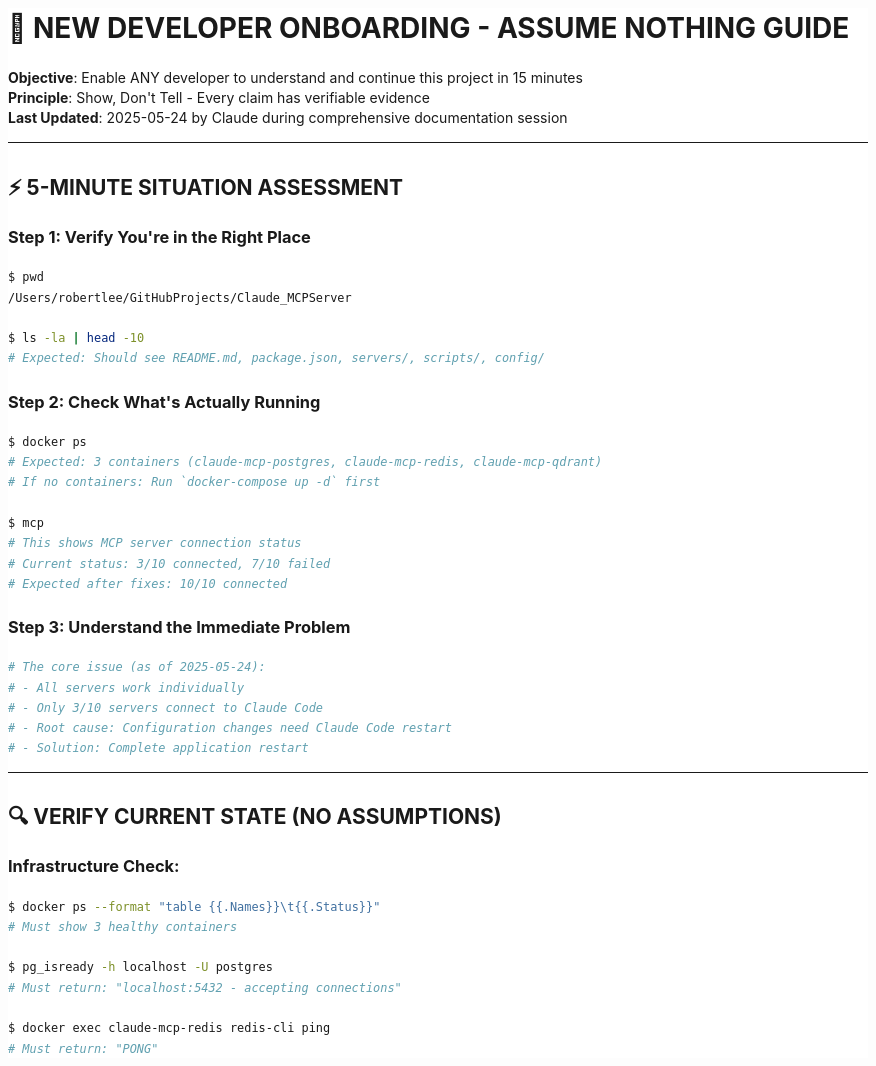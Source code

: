 # 🚀 NEW DEVELOPER ONBOARDING - ASSUME NOTHING GUIDE

**Objective**: Enable ANY developer to understand and continue this project in 15 minutes  
**Principle**: Show, Don't Tell - Every claim has verifiable evidence  
**Last Updated**: 2025-05-24 by Claude during comprehensive documentation session

---

## ⚡ 5-MINUTE SITUATION ASSESSMENT

### **Step 1: Verify You're in the Right Place**
```bash
$ pwd
/Users/robertlee/GitHubProjects/Claude_MCPServer

$ ls -la | head -10
# Expected: Should see README.md, package.json, servers/, scripts/, config/
```

### **Step 2: Check What's Actually Running**
```bash
$ docker ps
# Expected: 3 containers (claude-mcp-postgres, claude-mcp-redis, claude-mcp-qdrant)
# If no containers: Run `docker-compose up -d` first

$ mcp
# This shows MCP server connection status
# Current status: 3/10 connected, 7/10 failed
# Expected after fixes: 10/10 connected
```

### **Step 3: Understand the Immediate Problem**
```bash
# The core issue (as of 2025-05-24):
# - All servers work individually 
# - Only 3/10 servers connect to Claude Code
# - Root cause: Configuration changes need Claude Code restart
# - Solution: Complete application restart
```

---

## 🔍 VERIFY CURRENT STATE (NO ASSUMPTIONS)

### **Infrastructure Check**:
```bash
$ docker ps --format "table {{.Names}}\t{{.Status}}"
# Must show 3 healthy containers

$ pg_isready -h localhost -U postgres
# Must return: "localhost:5432 - accepting connections"

$ docker exec claude-mcp-redis redis-cli ping
# Must return: "PONG"
```

